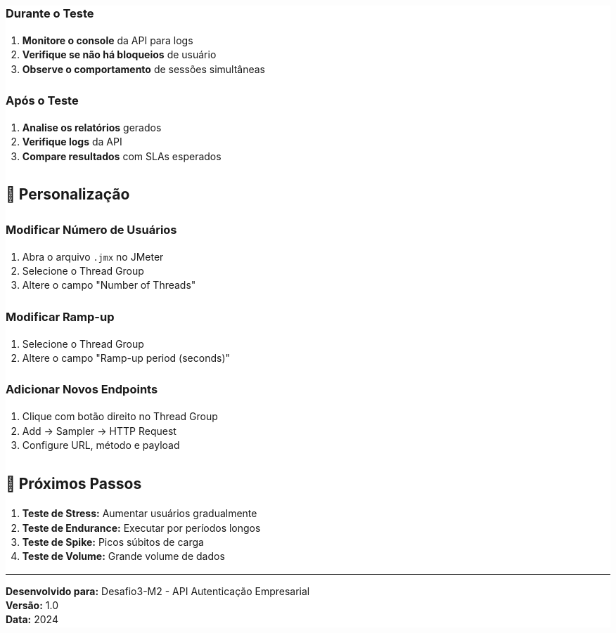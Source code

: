 ### Durante o Teste
1. **Monitore o console** da API para logs
2. **Verifique se não há bloqueios** de usuário
3. **Observe o comportamento** de sessões simultâneas

### Após o Teste
1. **Analise os relatórios** gerados
2. **Verifique logs** da API
3. **Compare resultados** com SLAs esperados

## 📝 Personalização

### Modificar Número de Usuários
1. Abra o arquivo `.jmx` no JMeter
2. Selecione o Thread Group
3. Altere o campo "Number of Threads"

### Modificar Ramp-up
1. Selecione o Thread Group
2. Altere o campo "Ramp-up period (seconds)"

### Adicionar Novos Endpoints
1. Clique com botão direito no Thread Group
2. Add → Sampler → HTTP Request
3. Configure URL, método e payload

## 🎯 Próximos Passos

1. **Teste de Stress:** Aumentar usuários gradualmente
2. **Teste de Endurance:** Executar por períodos longos
3. **Teste de Spike:** Picos súbitos de carga
4. **Teste de Volume:** Grande volume de dados

---

**Desenvolvido para:** Desafio3-M2 - API Autenticação Empresarial  
**Versão:** 1.0  
**Data:** 2024 